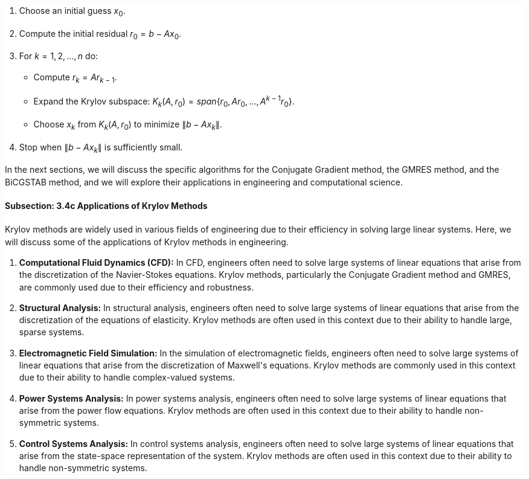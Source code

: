 

1. Choose an initial guess $x_0$.

2. Compute the initial residual $r_0 = b - Ax_0$.

3. For $k = 1, 2, ..., n$ do:

   - Compute $r_k = Ar_{k-1}$.

   - Expand the Krylov subspace: $K_k(A, r_0) = span\{r_0, Ar_0, ..., A^{k-1}r_0\}$.

   - Choose $x_k$ from $K_k(A, r_0)$ to minimize $\|b - Ax_k\|$.

4. Stop when $\|b - Ax_k\|$ is sufficiently small.



In the next sections, we will discuss the specific algorithms for the Conjugate Gradient method, the GMRES method, and the BiCGSTAB method, and we will explore their applications in engineering and computational science.



#### Subsection: 3.4c Applications of Krylov Methods



Krylov methods are widely used in various fields of engineering due to their efficiency in solving large linear systems. Here, we will discuss some of the applications of Krylov methods in engineering.



1. **Computational Fluid Dynamics (CFD):** In CFD, engineers often need to solve large systems of linear equations that arise from the discretization of the Navier-Stokes equations. Krylov methods, particularly the Conjugate Gradient method and GMRES, are commonly used due to their efficiency and robustness.



2. **Structural Analysis:** In structural analysis, engineers often need to solve large systems of linear equations that arise from the discretization of the equations of elasticity. Krylov methods are often used in this context due to their ability to handle large, sparse systems.



3. **Electromagnetic Field Simulation:** In the simulation of electromagnetic fields, engineers often need to solve large systems of linear equations that arise from the discretization of Maxwell's equations. Krylov methods are commonly used in this context due to their ability to handle complex-valued systems.



4. **Power Systems Analysis:** In power systems analysis, engineers often need to solve large systems of linear equations that arise from the power flow equations. Krylov methods are often used in this context due to their ability to handle non-symmetric systems.



5. **Control Systems Analysis:** In control systems analysis, engineers often need to solve large systems of linear equations that arise from the state-space representation of the system. Krylov methods are often used in this context due to their ability to handle non-symmetric systems.


